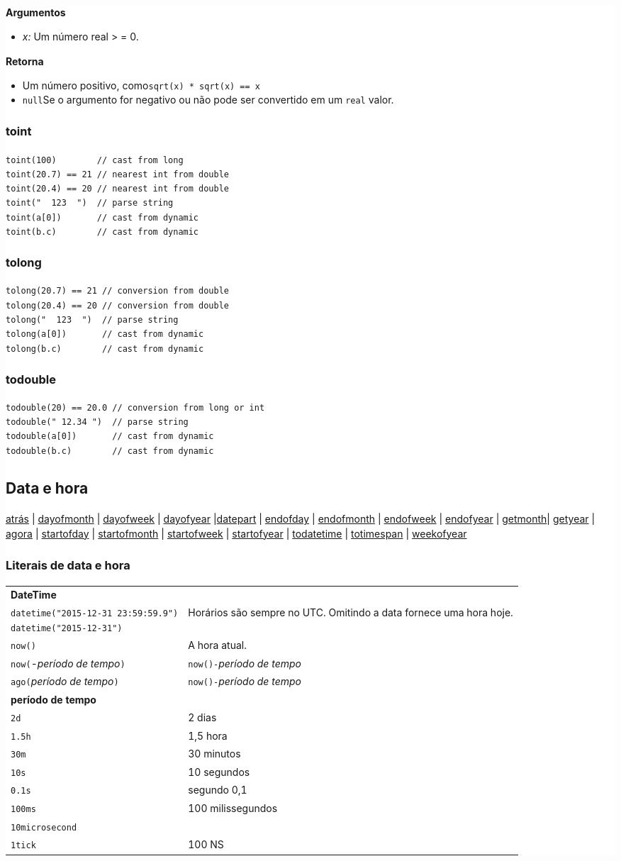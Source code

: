 **Argumentos**

* *x:* Um número real > = 0.

**Retorna**

* Um número positivo, como`sqrt(x) * sqrt(x) == x`
* `null`Se o argumento for negativo ou não pode ser convertido em um `real` valor. 




### <a name="toint"></a>toint

    toint(100)        // cast from long
    toint(20.7) == 21 // nearest int from double
    toint(20.4) == 20 // nearest int from double
    toint("  123  ")  // parse string
    toint(a[0])       // cast from dynamic
    toint(b.c)        // cast from dynamic

### <a name="tolong"></a>tolong

    tolong(20.7) == 21 // conversion from double
    tolong(20.4) == 20 // conversion from double
    tolong("  123  ")  // parse string
    tolong(a[0])       // cast from dynamic
    tolong(b.c)        // cast from dynamic


### <a name="todouble"></a>todouble

    todouble(20) == 20.0 // conversion from long or int
    todouble(" 12.34 ")  // parse string
    todouble(a[0])       // cast from dynamic
    todouble(b.c)        // cast from dynamic



## <a name="date-and-time"></a>Data e hora


[atrás](#ago) | [dayofmonth](#dayofmonth) | [dayofweek](#dayofweek) |  [dayofyear](#dayofyear) |[datepart](#datepart) | [endofday](#endofday) | [endofmonth](#endofmonth) | [endofweek](#endofweek) | [endofyear](#endofyear) | [getmonth](#getmonth)|  [getyear](#getyear) | [agora](#now) | [startofday](#startofday) | [startofmonth](#startofmonth) | [startofweek](#startofweek) | [startofyear](#startofyear) | [todatetime](#todatetime) | [totimespan](#totimespan) | [weekofyear](#weekofyear)

### <a name="date-and-time-literals"></a>Literais de data e hora

|||
---|---
**DateTime**|
`datetime("2015-12-31 23:59:59.9")`<br/>`datetime("2015-12-31")`|Horários são sempre no UTC. Omitindo a data fornece uma hora hoje.
`now()`|A hora atual.
`now(`-*período de tempo*`)`|`now()-`*período de tempo*
`ago(`*período de tempo*`)`|`now()-`*período de tempo*
**período de tempo**|
`2d`|2 dias
`1.5h`|1,5 hora 
`30m`|30 minutos
`10s`|10 segundos
`0.1s`|segundo 0,1
`100ms`| 100 milissegundos
`10microsecond`|
`1tick`|100 NS